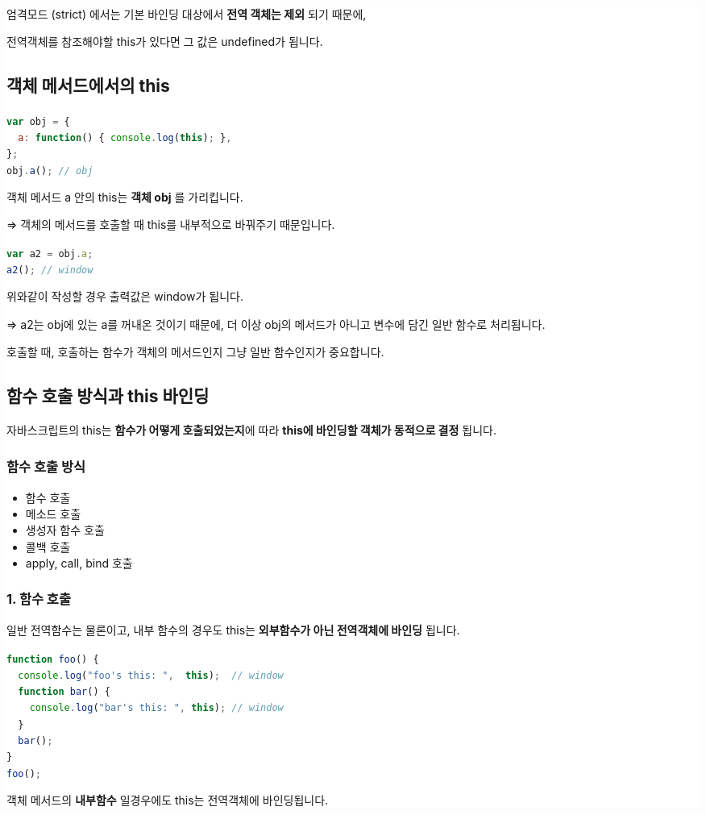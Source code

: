 엄격모드 (strict) 에서는 기본 바인딩 대상에서 **전역 객체는 제외** 되기 때문에,

전역객체를 참조해야할 this가 있다면 그 값은 undefined가 됩니다.

## 객체 메서드에서의 this

```js
var obj = {
  a: function() { console.log(this); },
};
obj.a(); // obj
```

객체 메서드 a 안의 this는 **객체 obj** 를 가리킵니다.

⇒ 객체의 메서드를 호출할 때 this를 내부적으로 바꿔주기 때문입니다.

```js
var a2 = obj.a;
a2(); // window
```

위와같이 작성할 경우 출력값은 window가 됩니다.

⇒ a2는 obj에 있는 a를 꺼내온 것이기 때문에, 더 이상 obj의 메서드가 아니고 변수에 담긴 일반 함수로 처리됩니다.

호출할 때, 호출하는 함수가 객체의 메서드인지 그냥 일반 함수인지가 중요합니다.

## 함수 호출 방식과 this 바인딩

자바스크립트의 this는 **함수가 어떻게 호출되었는지**에 따라 **this에 바인딩할 객체가 동적으로 결정** 됩니다.

### 함수 호출 방식

- 함수 호출
- 메소드 호출
- 생성자 함수 호출
- 콜백 호출
- apply, call, bind 호출

### 1. 함수 호출

일반 전역함수는 물론이고, 내부 함수의 경우도 this는 **외부함수가 아닌 전역객체에 바인딩** 됩니다.

```js
function foo() {
  console.log("foo's this: ",  this);  // window
  function bar() {
    console.log("bar's this: ", this); // window
  }
  bar();
}
foo();
```

객체 메서드의 **내부함수** 일경우에도 this는 전역객체에 바인딩됩니다.
